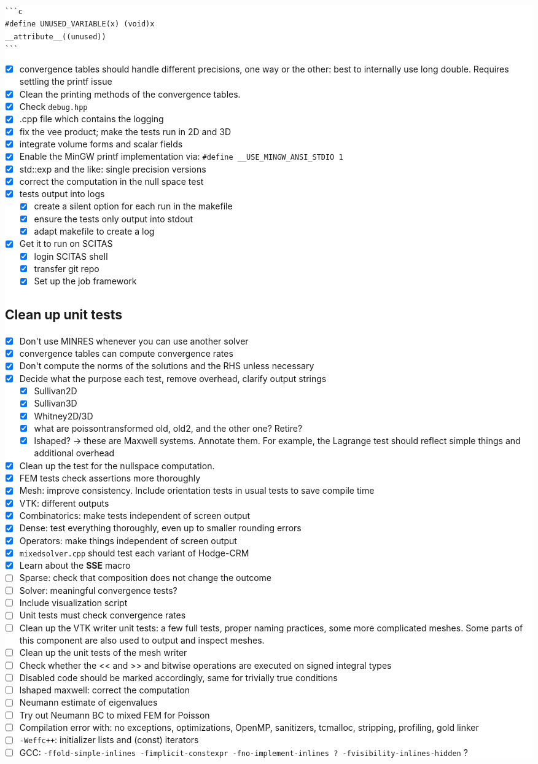 
    ```c
    #define UNUSED_VARIABLE(x) (void)x
    __attribute__((unused))
    ```

- [x] convergence tables should handle different precisions, one way or the other:
      best to internally use long double. Requires settling the printf issue
- [x] Clean the printing methods of the convergence tables.
- [x] Check `debug.hpp`
- [x] .cpp file which contains the logging
- [x] fix the vee product; make the tests run in 2D and 3D
- [x] integrate volume forms and scalar fields
- [x] Enable the MinGW printf implementation via: `#define __USE_MINGW_ANSI_STDIO 1`
- [x] std::exp and the like: single precision versions
- [x] correct the computation in the null space test
- [x] tests output into logs
   * [x] create a silent option for each run in the makefile
   * [x] ensure the tests only output into stdout
   * [x] adapt makefile to create a log
- [x] Get it to run on SCITAS
   * [x] login SCITAS shell
   * [x] transfer git repo 
   * [x] Set up the job framework 

## Clean up unit tests

- [x] Don't use MINRES whenever you can use another solver
- [x] convergence tables can compute convergence rates
- [x] Don't compute the norms of the solutions and the RHS unless necessary
- [x] Decide what the purpose each test, remove overhead, clarify output strings
   * [x] Sullivan2D
   * [x] Sullivan3D
   * [x] Whitney2D/3D
   * [x] what are poissontransformed old, old2, and the other one? Retire?
   * [x] lshaped? -> these are Maxwell systems. Annotate them. For example, the Lagrange test should reflect simple things and additional overhead
- [x] Clean up the test for the nullspace computation.
- [x] FEM tests check assertions more thoroughly
- [x] Mesh: improve consistency. Include orientation tests in usual tests to save compile time
- [x] VTK: different outputs
- [x] Combinatorics: make tests independent of screen output
- [x] Dense: test everything thoroughly, even up to smaller rounding errors
- [x] Operators: make things independent of screen output
- [x] `mixedsolver.cpp` should test each variant of Hodge-CRM
- [x] Learn about the __SSE__ macro
- [ ] Sparse: check that composition does not change the outcome
- [ ] Solver: meaningful convergence tests?
- [ ] Include visualization script
- [ ] Unit tests must check convergence rates
- [ ] Clean up the VTK writer unit tests: a few full tests, proper naming practices, some more complicated meshes. 
      Some parts of this component are also used to output and inspect meshes.
- [ ] Clean up the unit tests of the mesh writer
- [ ] Check whether the << and >> and bitwise operations are executed on signed integral types
- [ ] Disabled code should be marked accordingly, same for trivially true conditions
- [ ] lshaped maxwell: correct the computation
- [ ] Neumann estimate of eigenvalues 
- [ ] Try out Neumann BC to mixed FEM for Poisson
- [ ] Compilation error with: no exceptions, optimizations, OpenMP, sanitizers, tcmalloc, stripping, profiling, gold linker
- [ ] `-Weffc++`: initializer lists and (const) iterators
- [ ] GCC: `-ffold-simple-inlines -fimplicit-constexpr -fno-implement-inlines ? -fvisibility-inlines-hidden` ?
